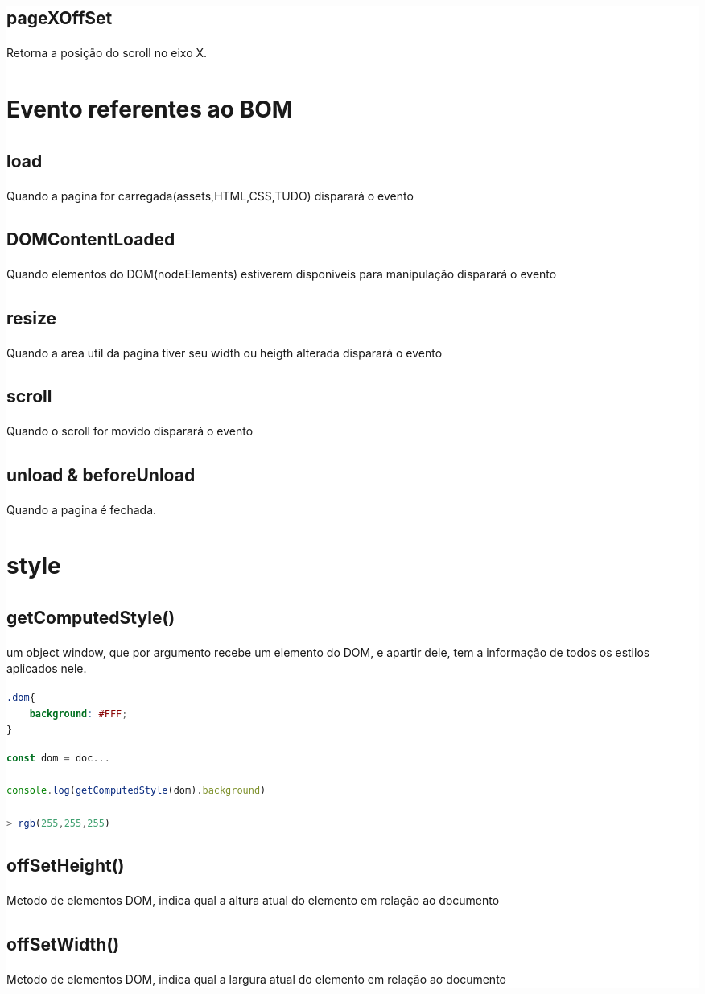 ## pageXOffSet
Retorna a posição do scroll no eixo X.

# Evento referentes ao BOM

## load
Quando a pagina for carregada(assets,HTML,CSS,TUDO) disparará o evento

## DOMContentLoaded
Quando elementos do DOM(nodeElements) estiverem disponiveis para manipulação disparará o evento

## resize
Quando a area util da pagina tiver seu width ou heigth alterada disparará o evento

## scroll
Quando o scroll for movido disparará o evento

## unload & beforeUnload
Quando a pagina é fechada. 

# style

## getComputedStyle()
um object window, que por argumento recebe um elemento do DOM, e apartir dele, tem a informação de todos os estilos aplicados nele.

```css
.dom{
    background: #FFF;
} 
```

```js
const dom = doc...

console.log(getComputedStyle(dom).background)

> rgb(255,255,255)
```

## offSetHeight()
Metodo de elementos DOM, indica qual a altura atual do elemento em relação ao documento

## offSetWidth()
Metodo de elementos DOM, indica qual a largura atual do elemento em relação ao documento
